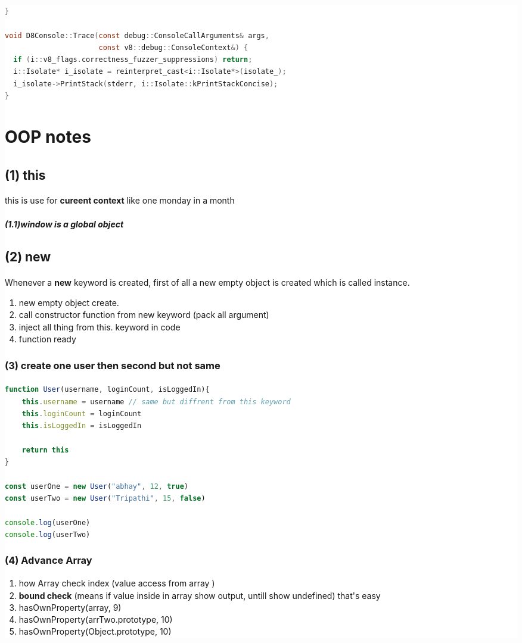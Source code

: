 ```c
}

void D8Console::Trace(const debug::ConsoleCallArguments& args,
                      const v8::debug::ConsoleContext&) {
  if (i::v8_flags.correctness_fuzzer_suppressions) return;
  i::Isolate* i_isolate = reinterpret_cast<i::Isolate*>(isolate_);
  i_isolate->PrintStack(stderr, i::Isolate::kPrintStackConcise);
}

```

# OOP notes

## (1) this
this is use for **cureent context** like one monday in a month 

##### (1.1)window is a global object

## (2) new 
Whenever a **new** keyword is created, first of all a new empty object is created which is called instance.
1. new empty object create.  
2. call constructor function from new keyword (pack all argument)  
3. inject all thing from this. keyword in code  
4. function ready

### (3) create one user then second but not same
```javascript
function User(username, loginCount, isLoggedIn){
    this.username = username // same but diffrent from this keyword
    this.loginCount = loginCount
    this.isLoggedIn = isLoggedIn

    return this
}

const userOne = new User("abhay", 12, true)
const userTwo = new User("Tripathi", 15, false)

console.log(userOne)
console.log(userTwo)
```

### (4) Advance Array

1. how Array check index (value access from array )  
2. **bound check** (means if value inside in array show output, untill show undefined) that's easy  
3. hasOwnProperty(array, 9)  
4. hasOwnProperty(arrTwo.prototype, 10)  
5. hasOwnProperty(Object.prototype, 10)  
